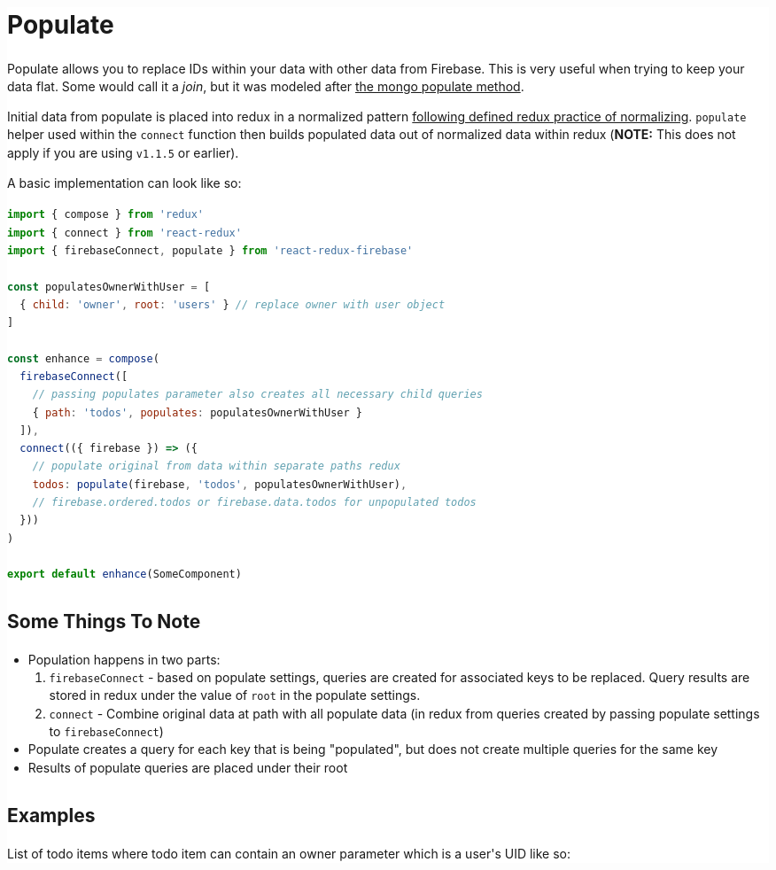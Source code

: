# Populate

Populate allows you to replace IDs within your data with other data from Firebase. This is very useful when trying to keep your data flat. Some would call it a _join_, but it was modeled after [the mongo populate method](http://mongoosejs.com/docs/populate.html).

Initial data from populate is placed into redux in a normalized pattern [following defined redux practice of normalizing](http://redux.js.org/docs/recipes/reducers/NormalizingStateShape.html). `populate` helper used within the `connect` function then builds populated data out of normalized data within redux (**NOTE:** This does not apply if you are using `v1.1.5` or earlier).

A basic implementation can look like so:
```javascript
import { compose } from 'redux'
import { connect } from 'react-redux'
import { firebaseConnect, populate } from 'react-redux-firebase'

const populatesOwnerWithUser = [
  { child: 'owner', root: 'users' } // replace owner with user object
]

const enhance = compose(
  firebaseConnect([
    // passing populates parameter also creates all necessary child queries
    { path: 'todos', populates: populatesOwnerWithUser }
  ]),
  connect(({ firebase }) => ({
    // populate original from data within separate paths redux
    todos: populate(firebase, 'todos', populatesOwnerWithUser),
    // firebase.ordered.todos or firebase.data.todos for unpopulated todos
  }))
)

export default enhance(SomeComponent)
```

## Some Things To Note

* Population happens in two parts:
  1. `firebaseConnect` - based on populate settings, queries are created for associated keys to be replaced. Query results are stored in redux under the value of `root` in the populate settings.
  2. `connect` - Combine original data at path with all populate data (in redux from queries created by passing populate settings to `firebaseConnect`)
* Populate creates a query for each key that is being "populated", but does not create multiple queries for the same key
* Results of populate queries are placed under their root

## Examples

List of todo items where todo item can contain an owner parameter which is a user's UID like so:
